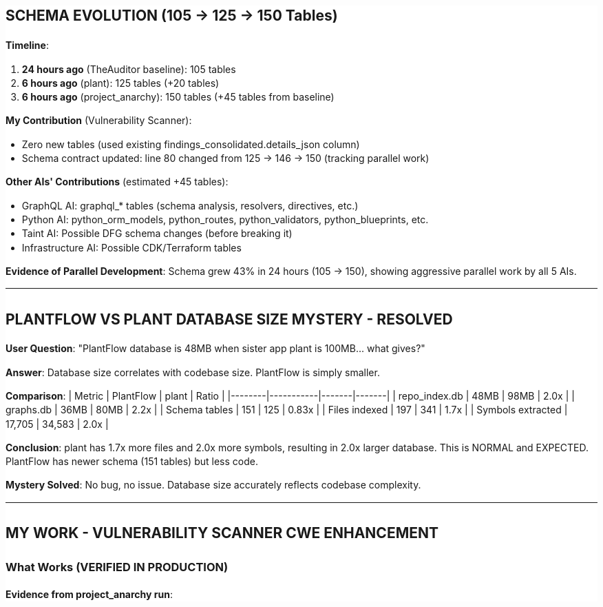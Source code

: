 
## SCHEMA EVOLUTION (105 → 125 → 150 Tables)

**Timeline**:
1. **24 hours ago** (TheAuditor baseline): 105 tables
2. **6 hours ago** (plant): 125 tables (+20 tables)
3. **6 hours ago** (project_anarchy): 150 tables (+45 tables from baseline)

**My Contribution** (Vulnerability Scanner):
- Zero new tables (used existing findings_consolidated.details_json column)
- Schema contract updated: line 80 changed from 125 → 146 → 150 (tracking parallel work)

**Other AIs' Contributions** (estimated +45 tables):
- GraphQL AI: graphql_* tables (schema analysis, resolvers, directives, etc.)
- Python AI: python_orm_models, python_routes, python_validators, python_blueprints, etc.
- Taint AI: Possible DFG schema changes (before breaking it)
- Infrastructure AI: Possible CDK/Terraform tables

**Evidence of Parallel Development**: Schema grew 43% in 24 hours (105 → 150), showing aggressive parallel work by all 5 AIs.

---

## PLANTFLOW VS PLANT DATABASE SIZE MYSTERY - RESOLVED

**User Question**: "PlantFlow database is 48MB when sister app plant is 100MB... what gives?"

**Answer**: Database size correlates with codebase size. PlantFlow is simply smaller.

**Comparison**:
| Metric | PlantFlow | plant | Ratio |
|--------|-----------|-------|-------|
| repo_index.db | 48MB | 98MB | 2.0x |
| graphs.db | 36MB | 80MB | 2.2x |
| Schema tables | 151 | 125 | 0.83x |
| Files indexed | 197 | 341 | 1.7x |
| Symbols extracted | 17,705 | 34,583 | 2.0x |

**Conclusion**: plant has 1.7x more files and 2.0x more symbols, resulting in 2.0x larger database. This is NORMAL and EXPECTED. PlantFlow has newer schema (151 tables) but less code.

**Mystery Solved**: No bug, no issue. Database size accurately reflects codebase complexity.

---

## MY WORK - VULNERABILITY SCANNER CWE ENHANCEMENT

### What Works (VERIFIED IN PRODUCTION)

**Evidence from project_anarchy run**:
